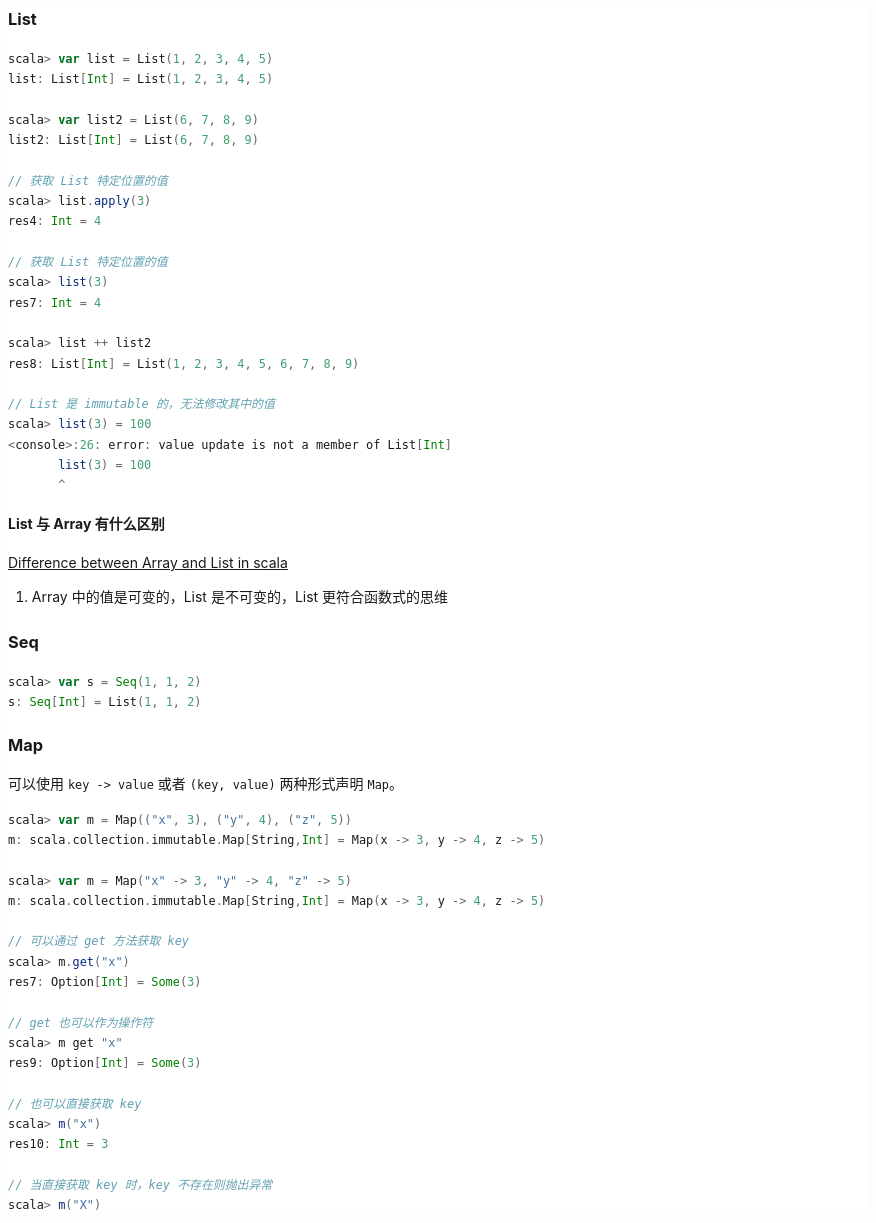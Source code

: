 ### List

```scala
scala> var list = List(1, 2, 3, 4, 5)
list: List[Int] = List(1, 2, 3, 4, 5)

scala> var list2 = List(6, 7, 8, 9)
list2: List[Int] = List(6, 7, 8, 9)

// 获取 List 特定位置的值
scala> list.apply(3)
res4: Int = 4

// 获取 List 特定位置的值
scala> list(3)
res7: Int = 4

scala> list ++ list2
res8: List[Int] = List(1, 2, 3, 4, 5, 6, 7, 8, 9)

// List 是 immutable 的，无法修改其中的值
scala> list(3) = 100
<console>:26: error: value update is not a member of List[Int]
       list(3) = 100
       ^
```

#### List 与 Array 有什么区别

[Difference between Array and List in scala](https://stackoverflow.com/questions/2712877/difference-between-array-and-list-in-scala)

1. Array 中的值是可变的，List 是不可变的，List 更符合函数式的思维

### Seq

```scala
scala> var s = Seq(1, 1, 2)
s: Seq[Int] = List(1, 1, 2)
```

### Map

可以使用 `key -> value` 或者 `(key, value)` 两种形式声明 `Map`。

```scala
scala> var m = Map(("x", 3), ("y", 4), ("z", 5))
m: scala.collection.immutable.Map[String,Int] = Map(x -> 3, y -> 4, z -> 5)

scala> var m = Map("x" -> 3, "y" -> 4, "z" -> 5)
m: scala.collection.immutable.Map[String,Int] = Map(x -> 3, y -> 4, z -> 5)

// 可以通过 get 方法获取 key
scala> m.get("x")
res7: Option[Int] = Some(3)

// get 也可以作为操作符
scala> m get "x"
res9: Option[Int] = Some(3)

// 也可以直接获取 key
scala> m("x")
res10: Int = 3

// 当直接获取 key 时，key 不存在则抛出异常
scala> m("X")
```